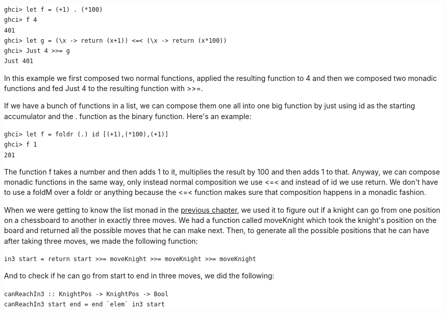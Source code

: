 ``` {.haskell:hs name="code"}
ghci> let f = (+1) . (*100)
ghci> f 4
401
ghci> let g = (\x -> return (x+1)) <=< (\x -> return (x*100))
ghci> Just 4 >>= g
Just 401
```

In this example we first composed two normal functions, applied the
resulting function to <span class="fixed">4</span> and then we composed
two monadic functions and fed <span class="fixed">Just 4</span> to the
resulting function with <span class="fixed">\>\>=</span>.

If we have a bunch of functions in a list, we can compose them one all
into one big function by just using <span class="fixed">id</span> as the
starting accumulator and the <span class="fixed">.</span> function as
the binary function. Here's an example:

``` {.haskell:hs name="code"}
ghci> let f = foldr (.) id [(+1),(*100),(+1)]
ghci> f 1
201
```

The function <span class="fixed">f</span> takes a number and then adds
<span class="fixed">1</span> to it, multiplies the result by <span
class="fixed">100</span> and then adds <span class="fixed">1</span> to
that. Anyway, we can compose monadic functions in the same way, only
instead normal composition we use <span class="fixed">\<=\<</span> and
instead of <span class="fixed">id</span> we use <span
class="fixed">return</span>. We don't have to use a <span
class="fixed">foldM</span> over a <span class="fixed">foldr</span> or
anything because the <span class="fixed">\<=\<</span> function makes
sure that composition happens in a monadic fashion.

When we were getting to know the list monad in the [previous
chapter](a-fistful-of-monads#the-list-monad), we used it to figure out
if a knight can go from one position on a chessboard to another in
exactly three moves. We had a function called <span
class="fixed">moveKnight</span> which took the knight's position on the
board and returned all the possible moves that he can make next. Then,
to generate all the possible positions that he can have after taking
three moves, we made the following function:

``` {.haskell:hs name="code"}
in3 start = return start >>= moveKnight >>= moveKnight >>= moveKnight 
```

And to check if he can go from <span class="fixed">start</span> to <span
class="fixed">end</span> in three moves, we did the following:

``` {.haskell:hs name="code"}
canReachIn3 :: KnightPos -> KnightPos -> Bool
canReachIn3 start end = end `elem` in3 start
```
